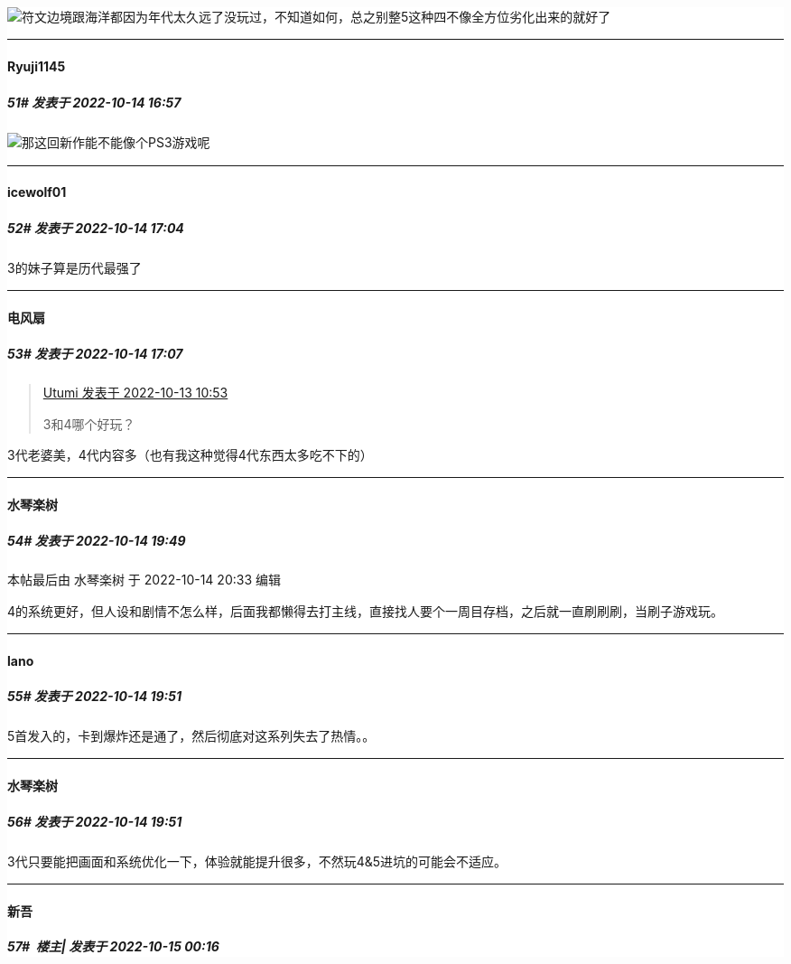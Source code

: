 <img src="https://static.saraba1st.com/image/smiley/face2017/117.png" referrerpolicy="no-referrer">符文边境跟海洋都因为年代太久远了没玩过，不知道如何，总之别整5这种四不像全方位劣化出来的就好了

*****

####  Ryuji1145  
##### 51#       发表于 2022-10-14 16:57

<img src="https://static.saraba1st.com/image/smiley/face2017/037.png" referrerpolicy="no-referrer">那这回新作能不能像个PS3游戏呢

*****

####  icewolf01  
##### 52#       发表于 2022-10-14 17:04

3的妹子算是历代最强了

*****

####  电风扇  
##### 53#       发表于 2022-10-14 17:07

<blockquote><a href="httphttps://bbs.saraba1st.com/2b/forum.php?mod=redirect&amp;goto=findpost&amp;pid=57886554&amp;ptid=2092299" target="_blank">Utumi 发表于 2022-10-13 10:53</a>

3和4哪个好玩？</blockquote>
3代老婆美，4代内容多（也有我这种觉得4代东西太多吃不下的）

*****

####  水琴楽树  
##### 54#       发表于 2022-10-14 19:49

 本帖最后由 水琴楽树 于 2022-10-14 20:33 编辑 

4的系统更好，但人设和剧情不怎么样，后面我都懒得去打主线，直接找人要个一周目存档，之后就一直刷刷刷，当刷子游戏玩。

*****

####  lano  
##### 55#       发表于 2022-10-14 19:51

5首发入的，卡到爆炸还是通了，然后彻底对这系列失去了热情。。

*****

####  水琴楽树  
##### 56#       发表于 2022-10-14 19:51

3代只要能把画面和系统优化一下，体验就能提升很多，不然玩4&amp;5进坑的可能会不适应。

*****

####  新吾  
##### 57#         楼主| 发表于 2022-10-15 00:16
